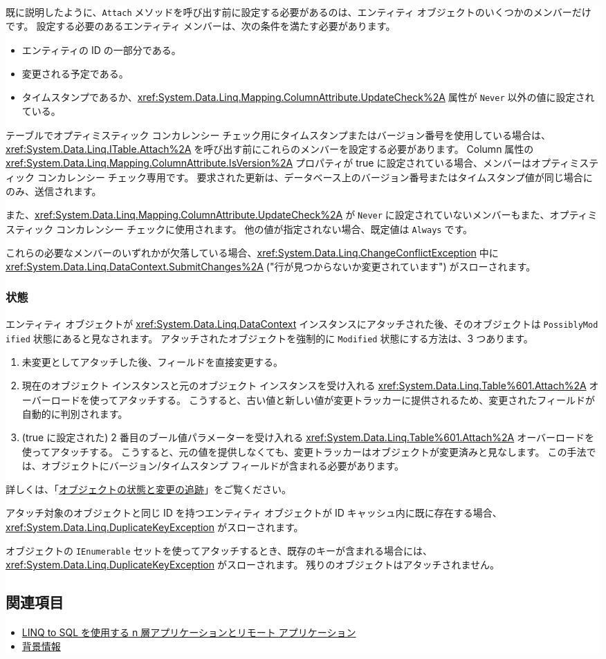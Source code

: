  既に説明したように、`Attach` メソッドを呼び出す前に設定する必要があるのは、エンティティ オブジェクトのいくつかのメンバーだけです。 設定する必要のあるエンティティ メンバーは、次の条件を満たす必要があります。  
  
- エンティティの ID の一部分である。  
  
- 変更される予定である。  
  
- タイムスタンプであるか、<xref:System.Data.Linq.Mapping.ColumnAttribute.UpdateCheck%2A> 属性が `Never` 以外の値に設定されている。  
  
 テーブルでオプティミスティック コンカレンシー チェック用にタイムスタンプまたはバージョン番号を使用している場合は、<xref:System.Data.Linq.ITable.Attach%2A> を呼び出す前にこれらのメンバーを設定する必要があります。 Column 属性の <xref:System.Data.Linq.Mapping.ColumnAttribute.IsVersion%2A> プロパティが true に設定されている場合、メンバーはオプティミスティック コンカレンシー チェック専用です。 要求された更新は、データベース上のバージョン番号またはタイムスタンプ値が同じ場合にのみ、送信されます。  
  
 また、<xref:System.Data.Linq.Mapping.ColumnAttribute.UpdateCheck%2A> が `Never` に設定されていないメンバーもまた、オプティミスティック コンカレンシー チェックに使用されます。 他の値が指定されない場合、既定値は `Always` です。  
  
 これらの必要なメンバーのいずれかが欠落している場合、<xref:System.Data.Linq.ChangeConflictException> 中に <xref:System.Data.Linq.DataContext.SubmitChanges%2A> ("行が見つからないか変更されています") がスローされます。  
  
### <a name="state"></a>状態  

 エンティティ オブジェクトが <xref:System.Data.Linq.DataContext> インスタンスにアタッチされた後、そのオブジェクトは `PossiblyModified` 状態にあると見なされます。 アタッチされたオブジェクトを強制的に `Modified` 状態にする方法は、3 つあります。  
  
1. 未変更としてアタッチした後、フィールドを直接変更する。  
  
2. 現在のオブジェクト インスタンスと元のオブジェクト インスタンスを受け入れる <xref:System.Data.Linq.Table%601.Attach%2A> オーバーロードを使ってアタッチする。 こうすると、古い値と新しい値が変更トラッカーに提供されるため、変更されたフィールドが自動的に判別されます。  
  
3. (true に設定された) 2 番目のブール値パラメーターを受け入れる <xref:System.Data.Linq.Table%601.Attach%2A> オーバーロードを使ってアタッチする。 こうすると、元の値を提供しなくても、変更トラッカーはオブジェクトが変更済みと見なします。 この手法では、オブジェクトにバージョン/タイムスタンプ フィールドが含まれる必要があります。  
  
 詳しくは、「[オブジェクトの状態と変更の追跡](object-states-and-change-tracking.md)」をご覧ください。  
  
 アタッチ対象のオブジェクトと同じ ID を持つエンティティ オブジェクトが ID キャッシュ内に既に存在する場合、<xref:System.Data.Linq.DuplicateKeyException> がスローされます。  
  
 オブジェクトの `IEnumerable` セットを使ってアタッチするとき、既存のキーが含まれる場合には、<xref:System.Data.Linq.DuplicateKeyException> がスローされます。 残りのオブジェクトはアタッチされません。  
  
## <a name="see-also"></a>関連項目

- [LINQ to SQL を使用する n 層アプリケーションとリモート アプリケーション](n-tier-and-remote-applications-with-linq-to-sql.md)
- [背景情報](background-information.md)

